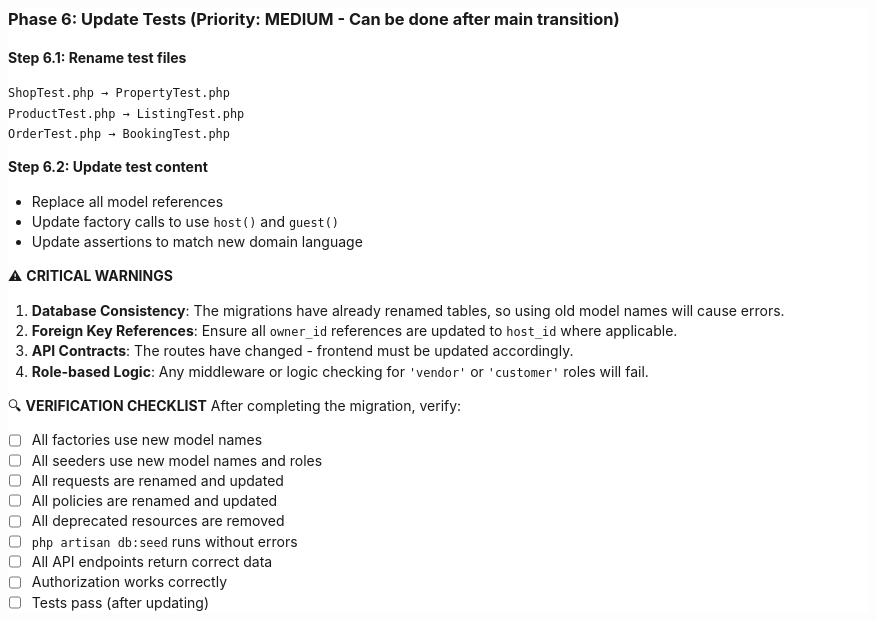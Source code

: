
### **Phase 6: Update Tests** (Priority: MEDIUM - Can be done after main transition)

**Step 6.1: Rename test files**
```bash
ShopTest.php → PropertyTest.php
ProductTest.php → ListingTest.php
OrderTest.php → BookingTest.php
```

**Step 6.2: Update test content**
- Replace all model references
- Update factory calls to use `host()` and `guest()`
- Update assertions to match new domain language

⚠️ **CRITICAL WARNINGS**

1. **Database Consistency**: The migrations have already renamed tables, so using old model names will cause errors.
2. **Foreign Key References**: Ensure all `owner_id` references are updated to `host_id` where applicable.
3. **API Contracts**: The routes have changed - frontend must be updated accordingly.
4. **Role-based Logic**: Any middleware or logic checking for `'vendor'` or `'customer'` roles will fail.

 🔍 **VERIFICATION CHECKLIST**
After completing the migration, verify:

- [ ] All factories use new model names
- [ ] All seeders use new model names and roles
- [ ] All requests are renamed and updated
- [ ] All policies are renamed and updated
- [ ] All deprecated resources are removed
- [ ] `php artisan db:seed` runs without errors
- [ ] All API endpoints return correct data
- [ ] Authorization works correctly
- [ ] Tests pass (after updating)

